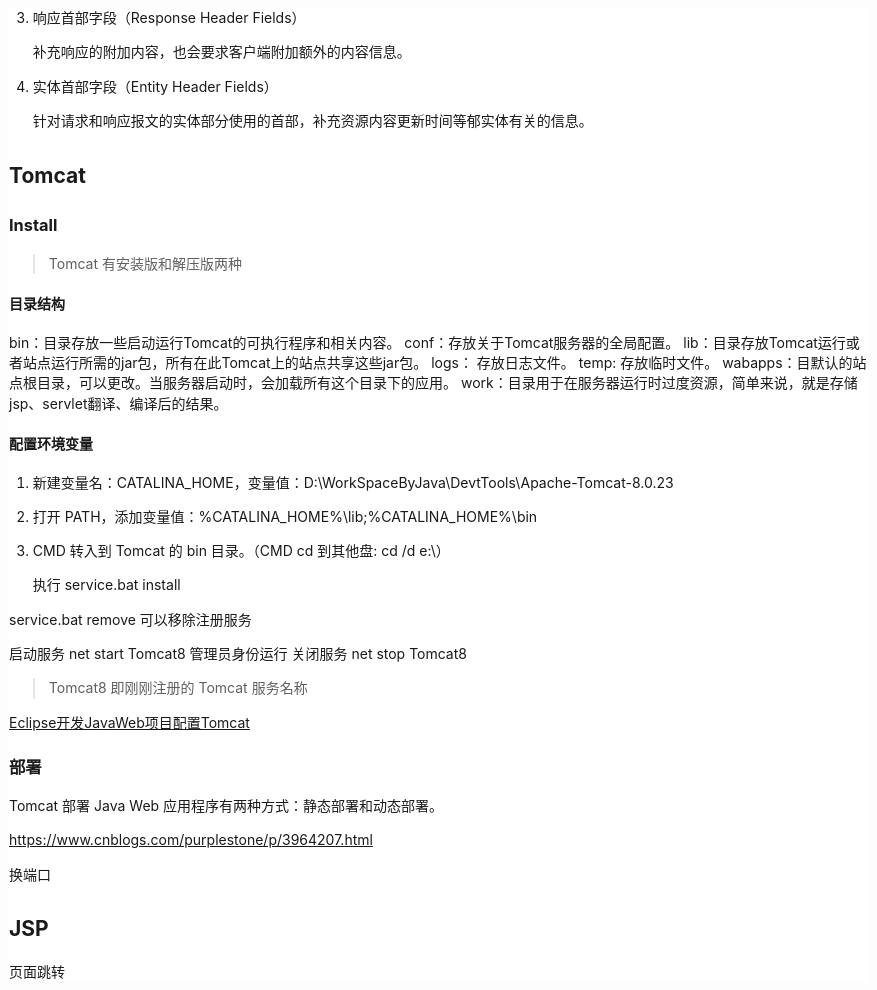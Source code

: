 3. 响应首部字段（Response Header Fields）

   补充响应的附加内容，也会要求客户端附加额外的内容信息。

4. 实体首部字段（Entity Header Fields）

   针对请求和响应报文的实体部分使用的首部，补充资源内容更新时间等郁实体有关的信息。



## Tomcat

### Install

> Tomcat 有安装版和解压版两种

#### 目录结构

bin：目录存放一些启动运行Tomcat的可执行程序和相关内容。
conf：存放关于Tomcat服务器的全局配置。
lib：目录存放Tomcat运行或者站点运行所需的jar包，所有在此Tomcat上的站点共享这些jar包。
logs： 存放日志文件。
temp:  存放临时文件。
wabapps：目默认的站点根目录，可以更改。当服务器启动时，会加载所有这个目录下的应用。
work：目录用于在服务器运行时过度资源，简单来说，就是存储jsp、servlet翻译、编译后的结果。

#### 配置环境变量

1. 新建变量名：CATALINA_HOME，变量值：D:\WorkSpaceByJava\DevtTools\Apache-Tomcat-8.0.23

2. 打开 PATH，添加变量值：%CATALINA_HOME%\lib;%CATALINA_HOME%\bin

3. CMD 转入到 Tomcat 的 bin 目录。（CMD cd 到其他盘: cd /d e:\）

   执行 service.bat install

service.bat remove 可以移除注册服务

启动服务 net start Tomcat8	管理员身份运行
关闭服务 net stop  Tomcat8

> Tomcat8 即刚刚注册的 Tomcat 服务名称

[Eclipse开发JavaWeb项目配置Tomcat](https://blog.csdn.net/zs20082012/article/details/79138204)

### 部署

Tomcat 部署 Java Web 应用程序有两种方式：静态部署和动态部署。

https://www.cnblogs.com/purplestone/p/3964207.html

换端口

## JSP

页面跳转


